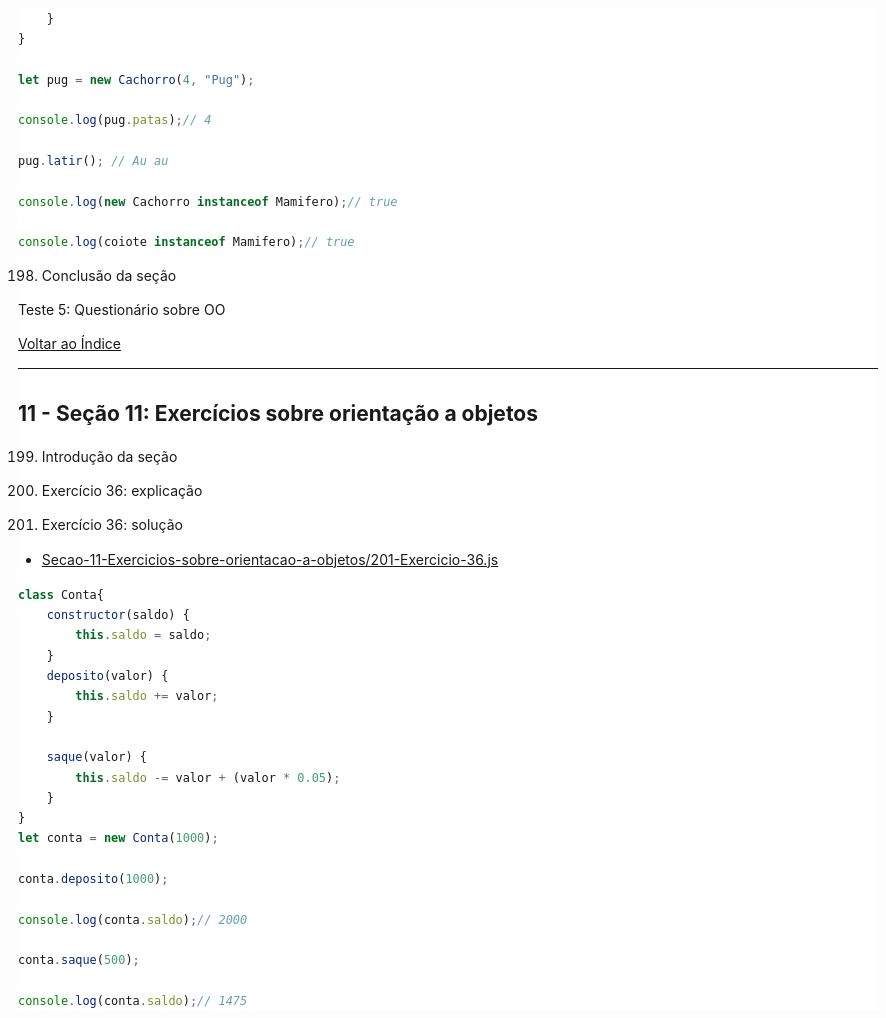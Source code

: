 ```javascript
    }
}

let pug = new Cachorro(4, "Pug");

console.log(pug.patas);// 4

pug.latir(); // Au au

console.log(new Cachorro instanceof Mamifero);// true

console.log(coiote instanceof Mamifero);// true

```

198. Conclusão da seção

Teste 5: Questionário sobre OO


[Voltar ao Índice](#indice)

---


## <a name="parte11">11 - Seção 11: Exercícios sobre orientação a objetos</a>

199. Introdução da seção

200. Exercício 36: explicação

201. Exercício 36: solução

- [Secao-11-Exercicios-sobre-orientacao-a-objetos/201-Exercicio-36.js](Secao-11-Exercicios-sobre-orientacao-a-objetos/201-Exercicio-36.js)

```javascript
class Conta{
    constructor(saldo) {
        this.saldo = saldo;
    }
    deposito(valor) {
        this.saldo += valor;
    }

    saque(valor) {
        this.saldo -= valor + (valor * 0.05);
    }
}
let conta = new Conta(1000);

conta.deposito(1000);

console.log(conta.saldo);// 2000

conta.saque(500);

console.log(conta.saldo);// 1475

```
